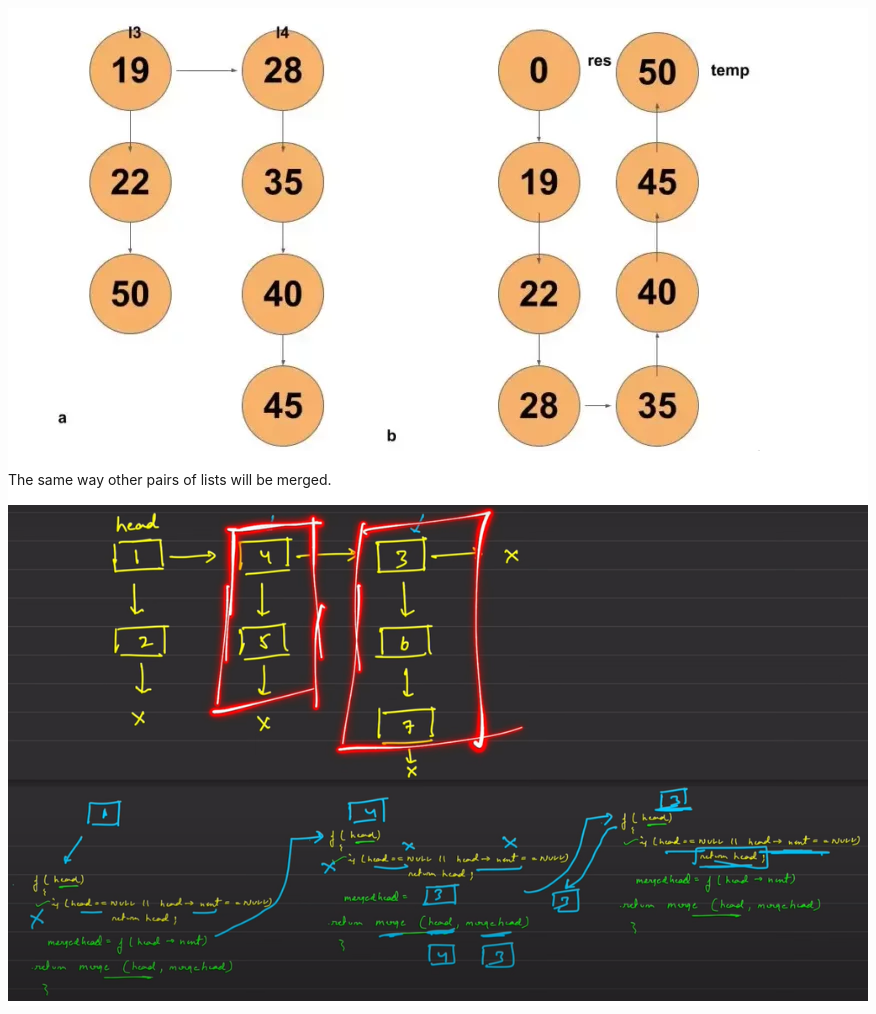 ![image.png](../Screenshots/Flattening_a_Linked_Lists_10.png)


The same way other pairs of lists will be merged.

![image.png](../Screenshots/Flattening_a_Linked_Lists_18.png)
